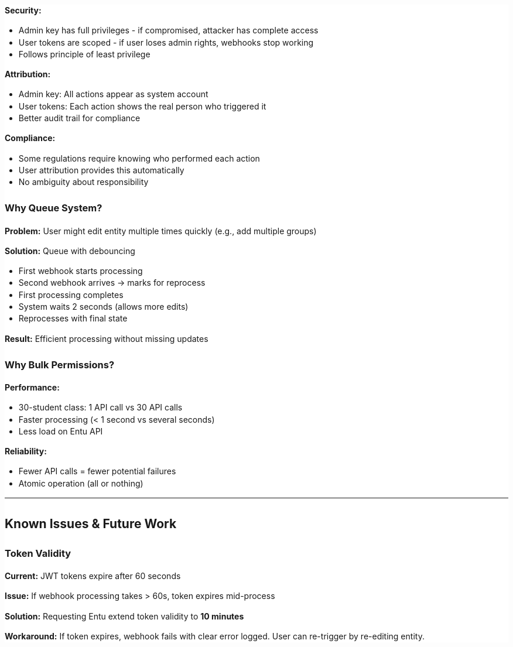 **Security:**

- Admin key has full privileges - if compromised, attacker has complete access
- User tokens are scoped - if user loses admin rights, webhooks stop working
- Follows principle of least privilege

**Attribution:**

- Admin key: All actions appear as system account
- User tokens: Each action shows the real person who triggered it
- Better audit trail for compliance

**Compliance:**

- Some regulations require knowing who performed each action
- User attribution provides this automatically
- No ambiguity about responsibility

### Why Queue System?

**Problem:** User might edit entity multiple times quickly (e.g., add multiple groups)

**Solution:** Queue with debouncing

- First webhook starts processing
- Second webhook arrives → marks for reprocess
- First processing completes
- System waits 2 seconds (allows more edits)
- Reprocesses with final state

**Result:** Efficient processing without missing updates

### Why Bulk Permissions?

**Performance:**

- 30-student class: 1 API call vs 30 API calls
- Faster processing (< 1 second vs several seconds)
- Less load on Entu API

**Reliability:**

- Fewer API calls = fewer potential failures
- Atomic operation (all or nothing)

---

## Known Issues & Future Work

### Token Validity

**Current:** JWT tokens expire after 60 seconds

**Issue:** If webhook processing takes > 60s, token expires mid-process

**Solution:** Requesting Entu extend token validity to **10 minutes**

**Workaround:** If token expires, webhook fails with clear error logged. User can re-trigger by re-editing entity.
